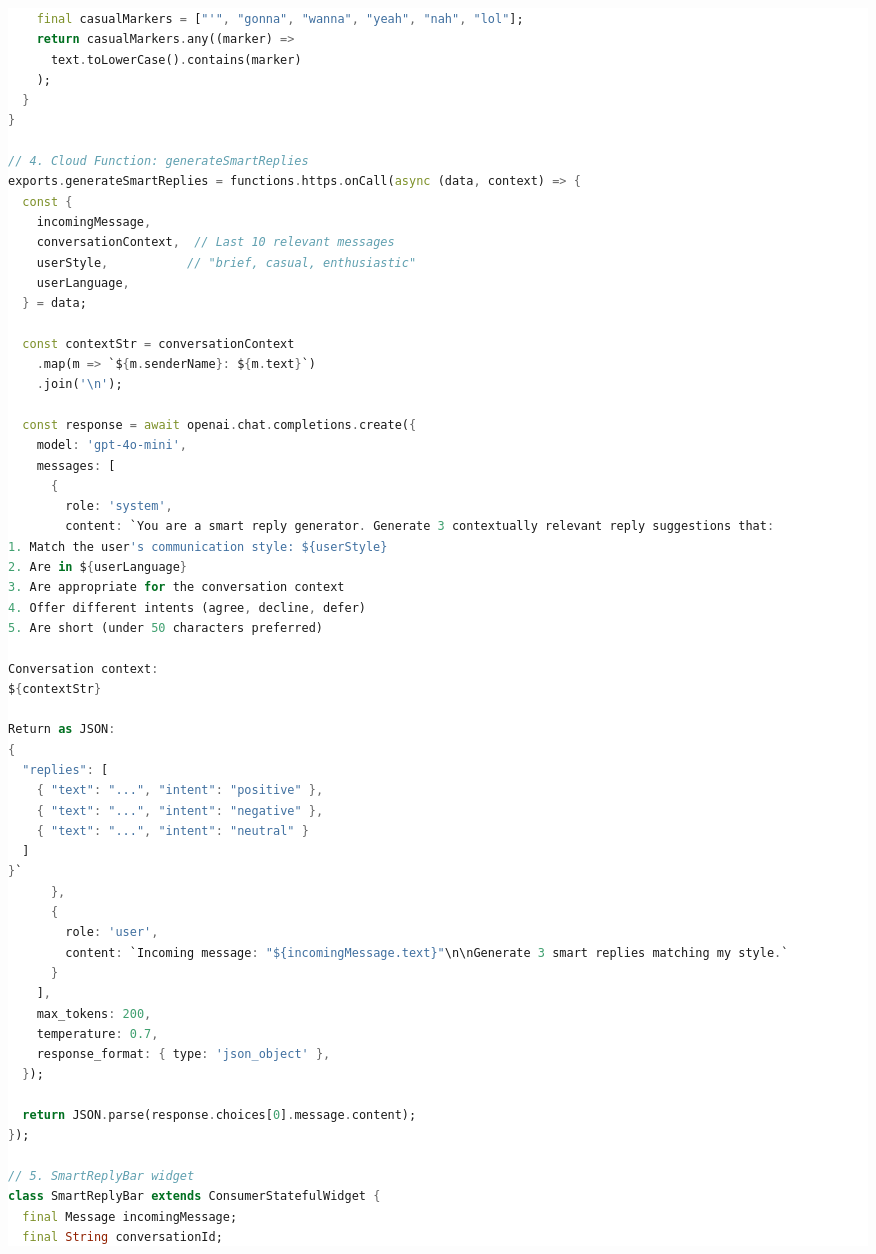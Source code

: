 ```dart
    final casualMarkers = ["'", "gonna", "wanna", "yeah", "nah", "lol"];
    return casualMarkers.any((marker) =>
      text.toLowerCase().contains(marker)
    );
  }
}

// 4. Cloud Function: generateSmartReplies
exports.generateSmartReplies = functions.https.onCall(async (data, context) => {
  const {
    incomingMessage,
    conversationContext,  // Last 10 relevant messages
    userStyle,           // "brief, casual, enthusiastic"
    userLanguage,
  } = data;

  const contextStr = conversationContext
    .map(m => `${m.senderName}: ${m.text}`)
    .join('\n');

  const response = await openai.chat.completions.create({
    model: 'gpt-4o-mini',
    messages: [
      {
        role: 'system',
        content: `You are a smart reply generator. Generate 3 contextually relevant reply suggestions that:
1. Match the user's communication style: ${userStyle}
2. Are in ${userLanguage}
3. Are appropriate for the conversation context
4. Offer different intents (agree, decline, defer)
5. Are short (under 50 characters preferred)

Conversation context:
${contextStr}

Return as JSON:
{
  "replies": [
    { "text": "...", "intent": "positive" },
    { "text": "...", "intent": "negative" },
    { "text": "...", "intent": "neutral" }
  ]
}`
      },
      {
        role: 'user',
        content: `Incoming message: "${incomingMessage.text}"\n\nGenerate 3 smart replies matching my style.`
      }
    ],
    max_tokens: 200,
    temperature: 0.7,
    response_format: { type: 'json_object' },
  });

  return JSON.parse(response.choices[0].message.content);
});

// 5. SmartReplyBar widget
class SmartReplyBar extends ConsumerStatefulWidget {
  final Message incomingMessage;
  final String conversationId;
```